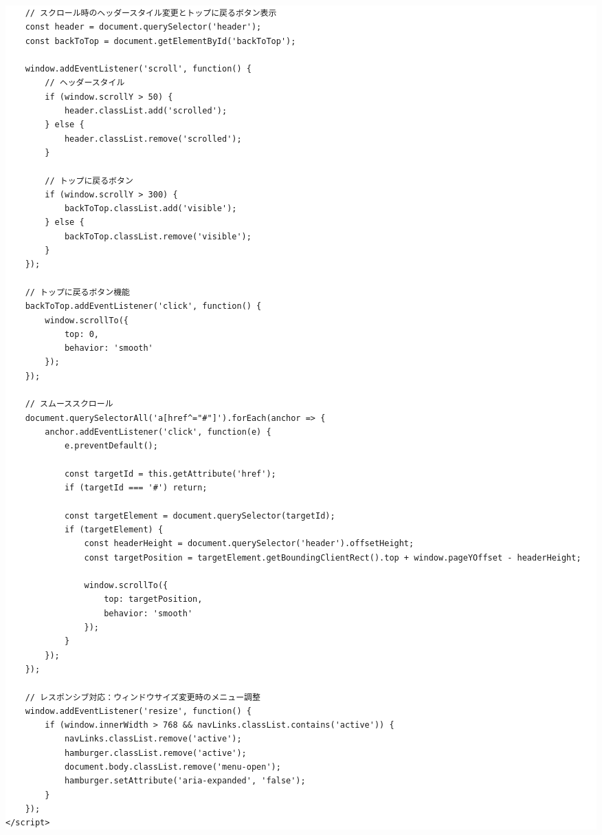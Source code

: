         // スクロール時のヘッダースタイル変更とトップに戻るボタン表示
        const header = document.querySelector('header');
        const backToTop = document.getElementById('backToTop');
        
        window.addEventListener('scroll', function() {
            // ヘッダースタイル
            if (window.scrollY > 50) {
                header.classList.add('scrolled');
            } else {
                header.classList.remove('scrolled');
            }
            
            // トップに戻るボタン
            if (window.scrollY > 300) {
                backToTop.classList.add('visible');
            } else {
                backToTop.classList.remove('visible');
            }
        });
        
        // トップに戻るボタン機能
        backToTop.addEventListener('click', function() {
            window.scrollTo({
                top: 0,
                behavior: 'smooth'
            });
        });
        
        // スムーススクロール
        document.querySelectorAll('a[href^="#"]').forEach(anchor => {
            anchor.addEventListener('click', function(e) {
                e.preventDefault();
                
                const targetId = this.getAttribute('href');
                if (targetId === '#') return;
                
                const targetElement = document.querySelector(targetId);
                if (targetElement) {
                    const headerHeight = document.querySelector('header').offsetHeight;
                    const targetPosition = targetElement.getBoundingClientRect().top + window.pageYOffset - headerHeight;
                    
                    window.scrollTo({
                        top: targetPosition,
                        behavior: 'smooth'
                    });
                }
            });
        });

        // レスポンシブ対応：ウィンドウサイズ変更時のメニュー調整
        window.addEventListener('resize', function() {
            if (window.innerWidth > 768 && navLinks.classList.contains('active')) {
                navLinks.classList.remove('active');
                hamburger.classList.remove('active');
                document.body.classList.remove('menu-open');
                hamburger.setAttribute('aria-expanded', 'false');
            }
        });
    </script>
</body>
</html>
